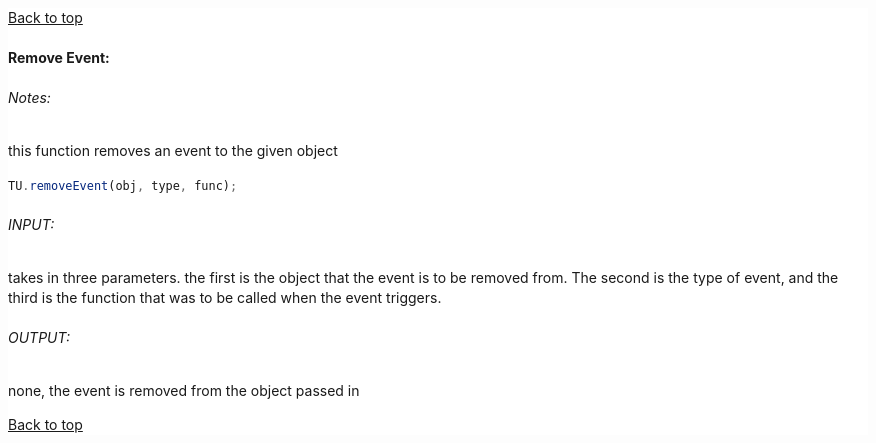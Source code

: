 [Back to top](#usable-functions)

#### Remove Event:
###### Notes:
this function removes an event to the given object
```JavaScript
TU.removeEvent(obj, type, func);
```
###### INPUT:
takes in three parameters.  the first is the object that the event is to be removed from. The second is the type of event, and the third is the function that was to be called when the event triggers.
###### OUTPUT:
none, the event is removed from the object passed in

[Back to top](#usable-functions)
